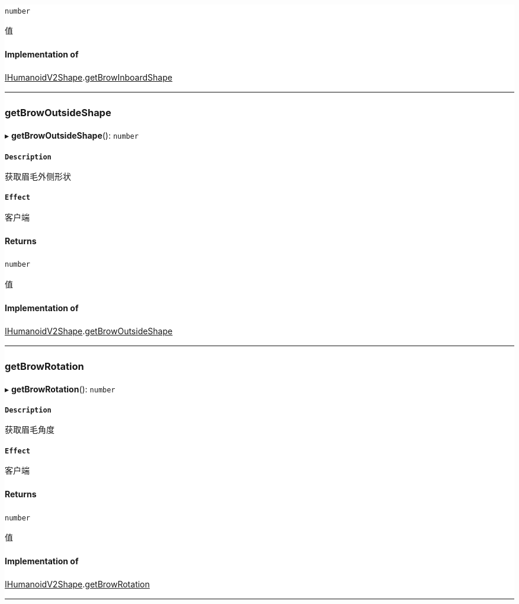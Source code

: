 `number`

值

#### Implementation of

[IHumanoidV2Shape](../interfaces/Gameplay.Gameplay.IHumanoidV2Shape.md).[getBrowInboardShape](../interfaces/Gameplay.Gameplay.IHumanoidV2Shape.md#getbrowinboardshape)

---

### getBrowOutsideShape

▸ **getBrowOutsideShape**(): `number`

**`Description`**

获取眉毛外侧形状

**`Effect`**

客户端

#### Returns

`number`

值

#### Implementation of

[IHumanoidV2Shape](../interfaces/Gameplay.Gameplay.IHumanoidV2Shape.md).[getBrowOutsideShape](../interfaces/Gameplay.Gameplay.IHumanoidV2Shape.md#getbrowoutsideshape)

---

### getBrowRotation

▸ **getBrowRotation**(): `number`

**`Description`**

获取眉毛角度

**`Effect`**

客户端

#### Returns

`number`

值

#### Implementation of

[IHumanoidV2Shape](../interfaces/Gameplay.Gameplay.IHumanoidV2Shape.md).[getBrowRotation](../interfaces/Gameplay.Gameplay.IHumanoidV2Shape.md#getbrowrotation)

---

